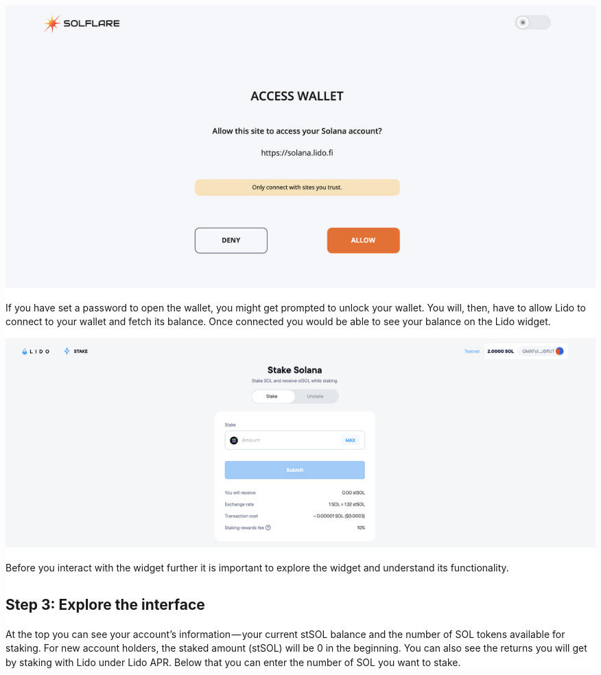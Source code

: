 <img src="./images/solflare/approve_connection.png" alt="Approve Connection" width="1000"/>

If you have set a password to open the wallet, you might get prompted to unlock your wallet. You will, then, have to allow Lido to connect to your wallet and fetch its balance. Once connected you would be able to see your balance on the Lido widget.

<img src="./images/solflare/connected_widget.png" alt="Connected Widget" width="1000"/>

Before you interact with the widget further it is important to explore the widget and understand its functionality.

## Step 3: Explore the interface
At the top you can see your account’s information — your current stSOL balance and the number of SOL tokens available for staking. For new account holders, the staked amount (stSOL) will be 0 in the beginning. You can also see the returns you will get by staking with Lido under Lido APR. Below that you can enter the number of SOL you want to stake.
